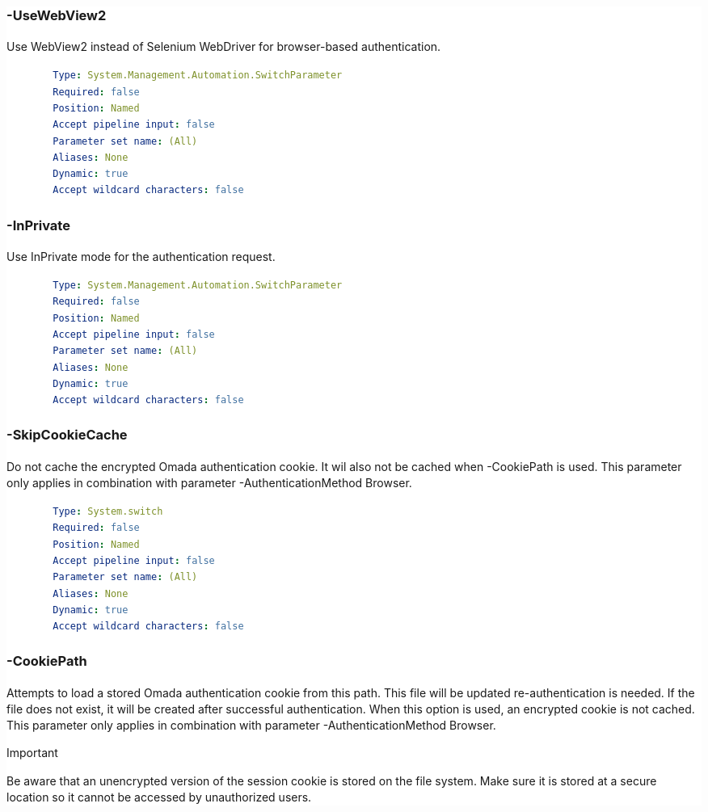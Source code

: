 ### -UseWebView2 <switch>
Use WebView2 instead of Selenium WebDriver for browser-based authentication.

```yaml
        Type: System.Management.Automation.SwitchParameter
        Required: false
        Position: Named
        Accept pipeline input: false
        Parameter set name: (All)
        Aliases: None
        Dynamic: true
        Accept wildcard characters: false
```

### -InPrivate <switch>
Use InPrivate mode for the authentication request.

```yaml
        Type: System.Management.Automation.SwitchParameter
        Required: false
        Position: Named
        Accept pipeline input: false
        Parameter set name: (All)
        Aliases: None
        Dynamic: true
        Accept wildcard characters: false
```

### -SkipCookieCache <switch>
Do not cache the encrypted Omada authentication cookie. It wil also not be cached when -CookiePath is used. This parameter only applies in combination with parameter -AuthenticationMethod Browser.

```yaml
        Type: System.switch
        Required: false
        Position: Named
        Accept pipeline input: false
        Parameter set name: (All)
        Aliases: None
        Dynamic: true
        Accept wildcard characters: false
```

### -CookiePath <string>
Attempts to load a stored Omada authentication cookie from this path. This file will be updated re-authentication is needed. If the file does not exist, it will be created after successful authentication. When this option is used, an encrypted cookie is not cached. This parameter only applies in combination with parameter -AuthenticationMethod Browser.

> [!IMPORTANT]
> Be aware that an unencrypted version of the session cookie is stored on the file system. Make sure it is stored at a secure location so it cannot be accessed by unauthorized users.
